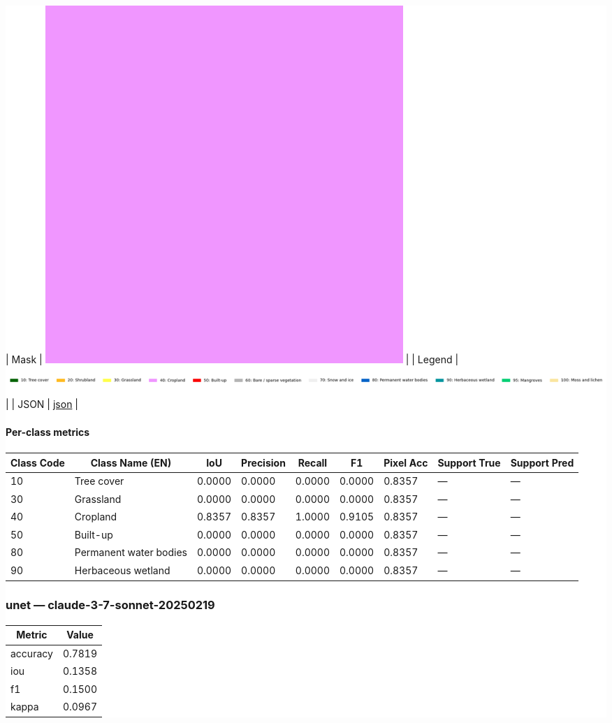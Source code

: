 | Mask | ![](tile_0/unet_vlm2wc_claude-3-5-haiku-20241022.png) |
| Legend | ![](tile_0/unet_legend_claude-3-5-haiku-20241022.png) |
| JSON | [json](tile_0/unet_mask_claude-3-5-haiku-20241022_vlm_categories.json) |

#### Per-class metrics

| Class Code | Class Name (EN) | IoU | Precision | Recall | F1 | Pixel Acc | Support True | Support Pred |
|------------|----------------|-----|-----------|--------|----|-----------|-------------|-------------|
| 10 | Tree cover | 0.0000 | 0.0000 | 0.0000 | 0.0000 | 0.8357 | — | — |
| 30 | Grassland | 0.0000 | 0.0000 | 0.0000 | 0.0000 | 0.8357 | — | — |
| 40 | Cropland | 0.8357 | 0.8357 | 1.0000 | 0.9105 | 0.8357 | — | — |
| 50 | Built-up | 0.0000 | 0.0000 | 0.0000 | 0.0000 | 0.8357 | — | — |
| 80 | Permanent water bodies | 0.0000 | 0.0000 | 0.0000 | 0.0000 | 0.8357 | — | — |
| 90 | Herbaceous wetland | 0.0000 | 0.0000 | 0.0000 | 0.0000 | 0.8357 | — | — |

### unet — claude-3-7-sonnet-20250219
| Metric | Value |
|--------|-------|
| accuracy | 0.7819 |
| iou | 0.1358 |
| f1 | 0.1500 |
| kappa | 0.0967 |
